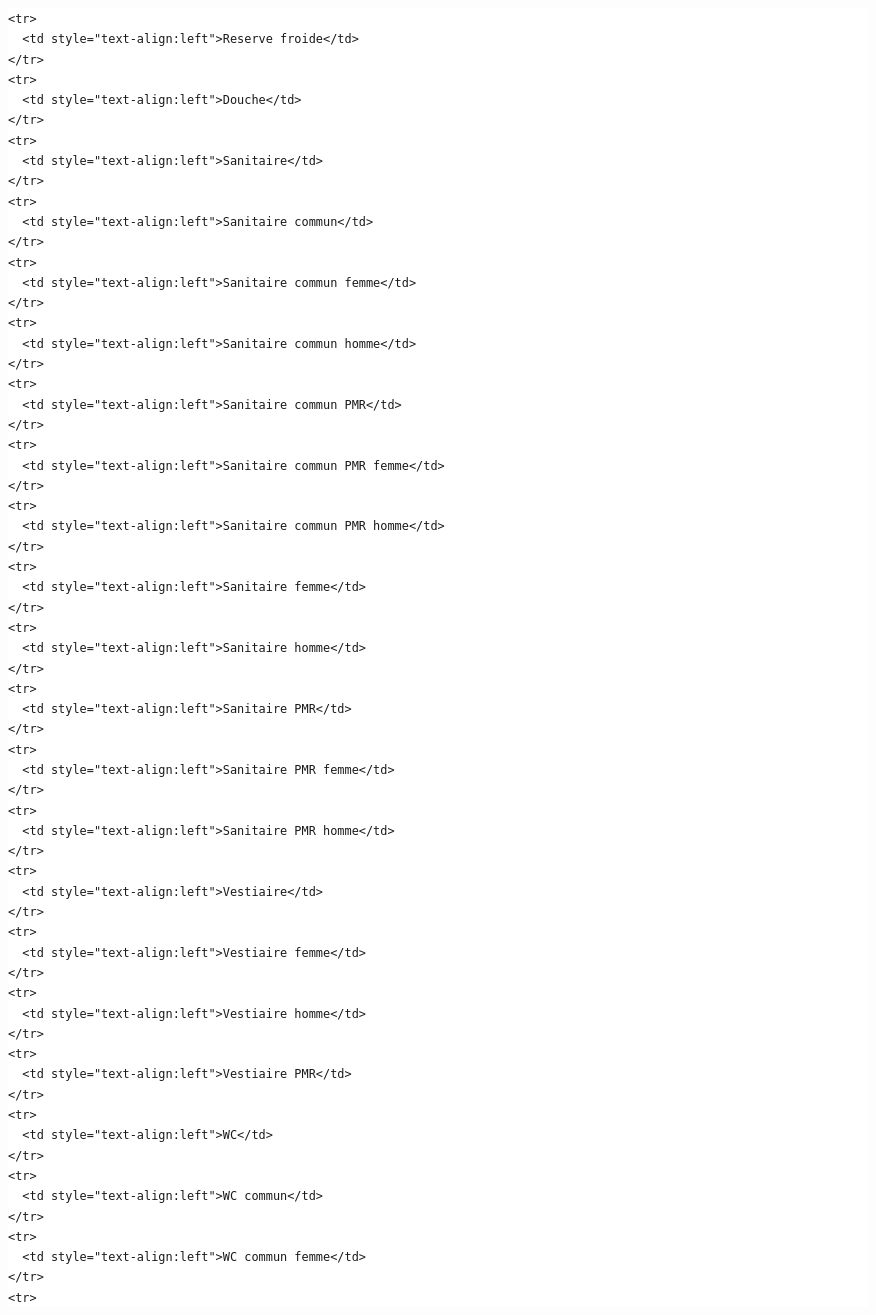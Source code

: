     <tr>
      <td style="text-align:left">Reserve froide</td>
    </tr>
    <tr>
      <td style="text-align:left">Douche</td>
    </tr>
    <tr>
      <td style="text-align:left">Sanitaire</td>
    </tr>
    <tr>
      <td style="text-align:left">Sanitaire commun</td>
    </tr>
    <tr>
      <td style="text-align:left">Sanitaire commun femme</td>
    </tr>
    <tr>
      <td style="text-align:left">Sanitaire commun homme</td>
    </tr>
    <tr>
      <td style="text-align:left">Sanitaire commun PMR</td>
    </tr>
    <tr>
      <td style="text-align:left">Sanitaire commun PMR femme</td>
    </tr>
    <tr>
      <td style="text-align:left">Sanitaire commun PMR homme</td>
    </tr>
    <tr>
      <td style="text-align:left">Sanitaire femme</td>
    </tr>
    <tr>
      <td style="text-align:left">Sanitaire homme</td>
    </tr>
    <tr>
      <td style="text-align:left">Sanitaire PMR</td>
    </tr>
    <tr>
      <td style="text-align:left">Sanitaire PMR femme</td>
    </tr>
    <tr>
      <td style="text-align:left">Sanitaire PMR homme</td>
    </tr>
    <tr>
      <td style="text-align:left">Vestiaire</td>
    </tr>
    <tr>
      <td style="text-align:left">Vestiaire femme</td>
    </tr>
    <tr>
      <td style="text-align:left">Vestiaire homme</td>
    </tr>
    <tr>
      <td style="text-align:left">Vestiaire PMR</td>
    </tr>
    <tr>
      <td style="text-align:left">WC</td>
    </tr>
    <tr>
      <td style="text-align:left">WC commun</td>
    </tr>
    <tr>
      <td style="text-align:left">WC commun femme</td>
    </tr>
    <tr>